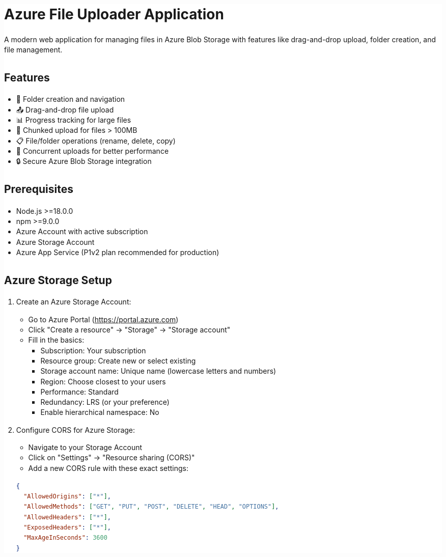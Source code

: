# Azure File Uploader Application

A modern web application for managing files in Azure Blob Storage with features like drag-and-drop upload, folder creation, and file management.

## Features

- 📁 Folder creation and navigation
- 📤 Drag-and-drop file upload
- 📊 Progress tracking for large files
- 🔄 Chunked upload for files > 100MB
- 📋 File/folder operations (rename, delete, copy)
- 🎯 Concurrent uploads for better performance
- 🔒 Secure Azure Blob Storage integration

## Prerequisites

- Node.js >=18.0.0
- npm >=9.0.0
- Azure Account with active subscription
- Azure Storage Account
- Azure App Service (P1v2 plan recommended for production)

## Azure Storage Setup

1. Create an Azure Storage Account:
   - Go to Azure Portal (https://portal.azure.com)
   - Click "Create a resource" → "Storage" → "Storage account"
   - Fill in the basics:
     * Subscription: Your subscription
     * Resource group: Create new or select existing
     * Storage account name: Unique name (lowercase letters and numbers)
     * Region: Choose closest to your users
     * Performance: Standard
     * Redundancy: LRS (or your preference)
     * Enable hierarchical namespace: No

2. Configure CORS for Azure Storage:
   - Navigate to your Storage Account
   - Click on "Settings" → "Resource sharing (CORS)"
   - Add a new CORS rule with these exact settings:
   ```json
   {
     "AllowedOrigins": ["*"],
     "AllowedMethods": ["GET", "PUT", "POST", "DELETE", "HEAD", "OPTIONS"],
     "AllowedHeaders": ["*"],
     "ExposedHeaders": ["*"],
     "MaxAgeInSeconds": 3600
   }
   ```

